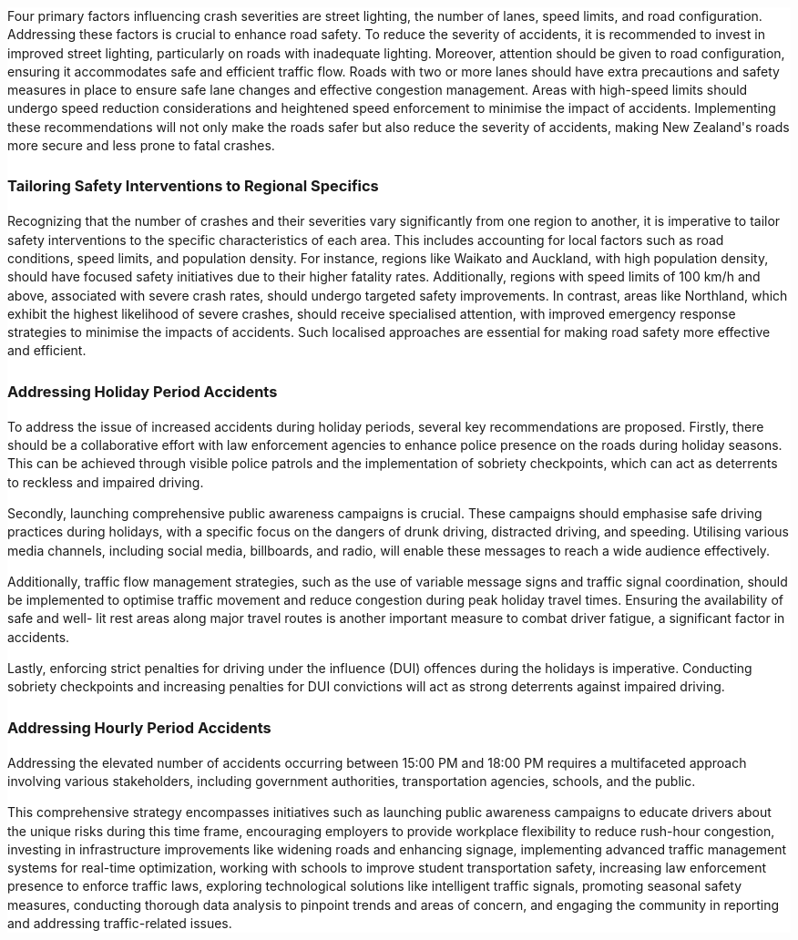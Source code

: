 Four primary factors influencing crash severities are street lighting, the number of lanes, speed limits, and road configuration. Addressing these factors is crucial to enhance road safety. To reduce the severity of accidents, it is recommended to invest in improved street lighting, particularly on roads with inadequate lighting. Moreover, attention should be given to road configuration, ensuring it accommodates safe and efficient traffic flow. Roads with two or more lanes should have extra precautions and safety measures in place to ensure safe lane changes and effective congestion management. Areas with high-speed limits should undergo speed reduction considerations and heightened speed enforcement to minimise the impact of accidents. Implementing these recommendations will not only make the roads safer but also reduce the severity of accidents, making New Zealand's roads more secure and less prone to fatal crashes.
### Tailoring Safety Interventions to Regional Specifics
Recognizing that the number of crashes and their severities vary significantly from one region to another, it is imperative to tailor safety interventions to the specific characteristics of each area. This includes accounting for local factors such as road conditions, speed limits, and population density. For instance, regions like Waikato and Auckland, with high population density, should have focused safety initiatives due to their higher fatality rates. Additionally, regions with speed limits of 100 km/h and above, associated with severe crash rates, should undergo targeted safety improvements. In contrast, areas like Northland, which exhibit the highest likelihood of severe crashes, should receive specialised attention, with improved emergency response strategies to minimise the impacts of accidents. Such localised approaches are essential for making road safety more effective and efficient.
### Addressing Holiday Period Accidents
To address the issue of increased accidents during holiday periods, several key recommendations are proposed. Firstly, there should be a collaborative effort with law enforcement agencies to enhance police presence on the roads during holiday seasons. This can be achieved through visible police patrols and the implementation of sobriety checkpoints, which can act as deterrents to reckless and impaired driving.

Secondly, launching comprehensive public awareness campaigns is crucial. These campaigns should emphasise safe driving practices during holidays, with a specific focus on the dangers of drunk driving, distracted driving, and speeding. Utilising various media channels, including social media, billboards, and radio, will enable these messages to reach a wide audience effectively.

Additionally, traffic flow management strategies, such as the use of variable message signs and traffic signal coordination, should be implemented to optimise traffic movement and reduce congestion during peak holiday travel times. Ensuring the availability of safe and well- lit rest areas along major travel routes is another important measure to combat driver fatigue, a significant factor in accidents.

Lastly, enforcing strict penalties for driving under the influence (DUI) offences during the holidays is imperative. Conducting sobriety checkpoints and increasing penalties for DUI convictions will act as strong deterrents against impaired driving.
### Addressing Hourly Period Accidents
Addressing the elevated number of accidents occurring between 15:00 PM and 18:00 PM requires a multifaceted approach involving various stakeholders, including government authorities, transportation agencies, schools, and the public.

This comprehensive strategy encompasses initiatives such as launching public awareness campaigns to educate drivers about the unique risks during this time frame, encouraging employers to provide workplace flexibility to reduce rush-hour congestion, investing in infrastructure improvements like widening roads and enhancing signage, implementing advanced traffic management systems for real-time optimization, working with schools to improve student transportation safety, increasing law enforcement presence to enforce traffic laws, exploring technological solutions like intelligent traffic signals, promoting seasonal safety measures, conducting thorough data analysis to pinpoint trends and areas of concern, and engaging the community in reporting and addressing traffic-related issues.
